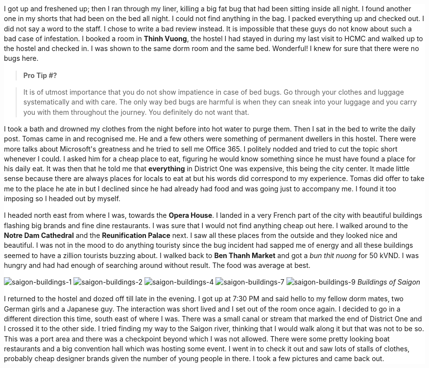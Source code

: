 I got up and freshened up; then I ran through my liner, killing a big fat bug that had been sitting inside all night. I found another one in my shorts that had been on the bed all night. I could not find anything in the bag. I packed everything up and checked out. I did not say a word to the staff. I chose to write a bad review instead. It is impossible that these guys do not know about such a bad case of infestation. I booked a room in **Thinh Vuong**, the hostel I had stayed in during my last visit to HCMC and walked up to the hostel and checked in. I was shown to the same dorm room and the same bed. Wonderful! I knew for sure that there were no bugs here.

> **Pro Tip #?**

> It is of utmost importance that you do not show impatience in case of bed bugs. Go through your clothes and luggage systematically and with care. The only way bed bugs are harmful is when they can sneak into your luggage and you carry you with them throughout the journey. You definitely do not want that.

I took a bath and drowned my clothes from the night before into hot water to purge them. Then I sat in the bed to write the daily post. Tomas came in and recognised me. He and a few others were something of permanent dwellers in this hostel. There were more talks about Microsoft's greatness and he tried to sell me Office 365. I politely nodded and tried to cut the topic short whenever I could. I asked him for a cheap place to eat, figuring he would know something since he must have found a place for his daily eat. It was then that he told me that **everything** in District One was expensive, this being the city center. It made little sense because there are always places for locals to eat at but his words did correspond to my experience. Tomas did offer to take me to the place he ate in but I declined since he had already had food and was going just to accompany me. I found it too imposing so I headed out by myself.

I headed north east from where I was, towards the **Opera House**. I landed in a very French part of the city with beautiful buildings flashing big brands and fine dine restaurants. I was sure that I would not find anything cheap out here. I walked around to the **Notre Dam Cathedral** and the **Reunification Palace** next. I saw all these places from the outside and they looked nice and beautiful. I was not in the mood to do anything touristy since the bug incident had sapped me of energy and all these buildings seemed to have a zillion tourists buzzing about. I walked back to **Ben Thanh Market** and got a *bun thit nuong* for 50 kVND. I was hungry and had had enough of searching around without result. The food was average at best.

<p class="postimg">
	<img src="https://c5.staticflickr.com/9/8537/29574432740_4c03a33929.jpg" alt="saigon-buildings-1">
	<img src="https://c2.staticflickr.com/6/5826/29785094561_bd4d4e808a.jpg" alt="saigon-buildings-2">
	<img src="https://c7.staticflickr.com/6/5323/29240575774_e8f56cd2df.jpg" alt="saigon-buildings-4">
	<img src="https://c5.staticflickr.com/9/8013/29240550364_96787952ee.jpg" alt="saigon-buildings-7">
	<img src="https://c3.staticflickr.com/9/8520/29754246802_903e207e13.jpg" alt="saigon-buildings-9">
	<em>Buildings of Saigon</em>
</p>

I returned to the hostel and dozed off till late in the evening. I got up at 7:30 PM and said hello to my fellow dorm mates, two German girls and a Japanese guy. The interaction was short lived and I set out of the room once again. I decided to go in a different direction this time, south east of where I was. There was a small canal or stream that marked the end of District One and I crossed it to the other side. I tried finding my way to the Saigon river, thinking that I would walk along it but that was not to be so. This was a port area and there was a checkpoint beyond which I was not allowed. There were some pretty looking boat restaurants and a big convention hall which was hosting some event. I went in to check it out and saw lots of stalls of clothes, probably cheap designer brands given the number of young people in there. I took a few pictures and came back out.
